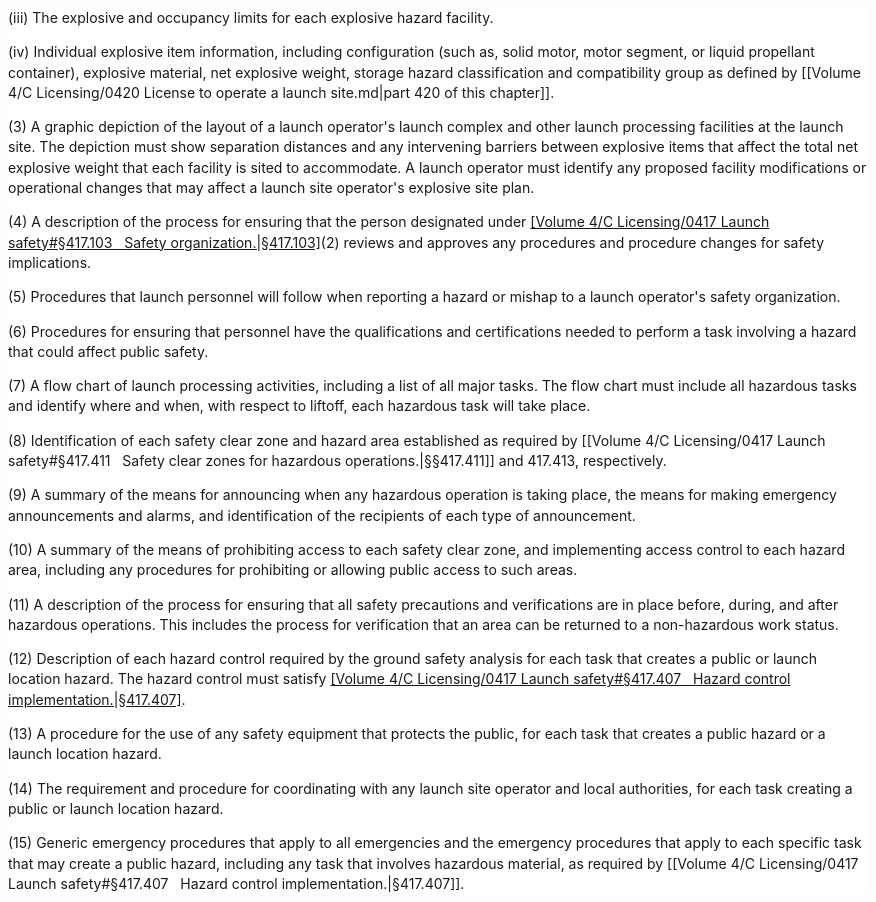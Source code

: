 \(iii\) The explosive and occupancy limits for each explosive hazard facility.

\(iv\) Individual explosive item information, including configuration (such as, solid motor, motor segment, or liquid propellant container), explosive material, net explosive weight, storage hazard classification and compatibility group as defined by [[Volume 4/C Licensing/0420 License to operate a launch site.md|part 420 of this chapter]].

\(3\) A graphic depiction of the layout of a launch operator's launch complex and other launch processing facilities at the launch site. The depiction must show separation distances and any intervening barriers between explosive items that affect the total net explosive weight that each facility is sited to accommodate. A launch operator must identify any proposed facility modifications or operational changes that may affect a launch site operator's explosive site plan.

\(4\) A description of the process for ensuring that the person designated under [[Volume 4/C Licensing/0417 Launch safety#§417.103   Safety organization.|§417.103]](b)(2) reviews and approves any procedures and procedure changes for safety implications.

\(5\) Procedures that launch personnel will follow when reporting a hazard or mishap to a launch operator's safety organization.

\(6\) Procedures for ensuring that personnel have the qualifications and certifications needed to perform a task involving a hazard that could affect public safety.

\(7\) A flow chart of launch processing activities, including a list of all major tasks. The flow chart must include all hazardous tasks and identify where and when, with respect to liftoff, each hazardous task will take place.

\(8\) Identification of each safety clear zone and hazard area established as required by [[Volume 4/C Licensing/0417 Launch safety#§417.411   Safety clear zones for hazardous operations.|§§417.411]] and 417.413, respectively.

\(9\) A summary of the means for announcing when any hazardous operation is taking place, the means for making emergency announcements and alarms, and identification of the recipients of each type of announcement.

\(10\) A summary of the means of prohibiting access to each safety clear zone, and implementing access control to each hazard area, including any procedures for prohibiting or allowing public access to such areas.

\(11\) A description of the process for ensuring that all safety precautions and verifications are in place before, during, and after hazardous operations. This includes the process for verification that an area can be returned to a non-hazardous work status.

\(12\) Description of each hazard control required by the ground safety analysis for each task that creates a public or launch location hazard. The hazard control must satisfy [[Volume 4/C Licensing/0417 Launch safety#§417.407   Hazard control implementation.|§417.407]](b).

\(13\) A procedure for the use of any safety equipment that protects the public, for each task that creates a public hazard or a launch location hazard.

\(14\) The requirement and procedure for coordinating with any launch site operator and local authorities, for each task creating a public or launch location hazard.

\(15\) Generic emergency procedures that apply to all emergencies and the emergency procedures that apply to each specific task that may create a public hazard, including any task that involves hazardous material, as required by [[Volume 4/C Licensing/0417 Launch safety#§417.407   Hazard control implementation.|§417.407]].
